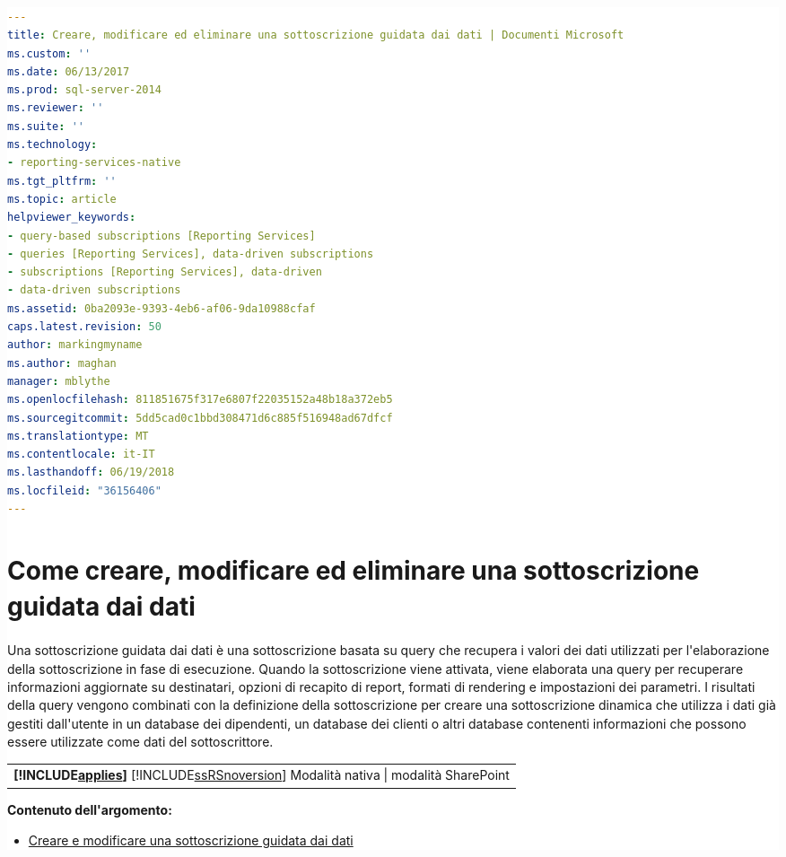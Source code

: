 ```yaml
---
title: Creare, modificare ed eliminare una sottoscrizione guidata dai dati | Documenti Microsoft
ms.custom: ''
ms.date: 06/13/2017
ms.prod: sql-server-2014
ms.reviewer: ''
ms.suite: ''
ms.technology:
- reporting-services-native
ms.tgt_pltfrm: ''
ms.topic: article
helpviewer_keywords:
- query-based subscriptions [Reporting Services]
- queries [Reporting Services], data-driven subscriptions
- subscriptions [Reporting Services], data-driven
- data-driven subscriptions
ms.assetid: 0ba2093e-9393-4eb6-af06-9da10988cfaf
caps.latest.revision: 50
author: markingmyname
ms.author: maghan
manager: mblythe
ms.openlocfilehash: 811851675f317e6807f22035152a48b18a372eb5
ms.sourcegitcommit: 5dd5cad0c1bbd308471d6c885f516948ad67dfcf
ms.translationtype: MT
ms.contentlocale: it-IT
ms.lasthandoff: 06/19/2018
ms.locfileid: "36156406"
---
```

# <a name="create-modify-and-delete-a-data-driven-subscription"></a>Come creare, modificare ed eliminare una sottoscrizione guidata dai dati
  Una sottoscrizione guidata dai dati è una sottoscrizione basata su query che recupera i valori dei dati utilizzati per l'elaborazione della sottoscrizione in fase di esecuzione. Quando la sottoscrizione viene attivata, viene elaborata una query per recuperare informazioni aggiornate su destinatari, opzioni di recapito di report, formati di rendering e impostazioni dei parametri. I risultati della query vengono combinati con la definizione della sottoscrizione per creare una sottoscrizione dinamica che utilizza i dati già gestiti dall'utente in un database dei dipendenti, un database dei clienti o altri database contenenti informazioni che possono essere utilizzate come dati del sottoscrittore.  
  
||  
|-|  
|**[!INCLUDE[applies](../../includes/applies-md.md)]**  [!INCLUDE[ssRSnoversion](../../includes/ssrsnoversion-md.md)] Modalità nativa &#124; modalità SharePoint|  
  
 **Contenuto dell'argomento:**  
  
-   [Creare e modificare una sottoscrizione guidata dai dati](#bkmk_create_and_modify)  
  